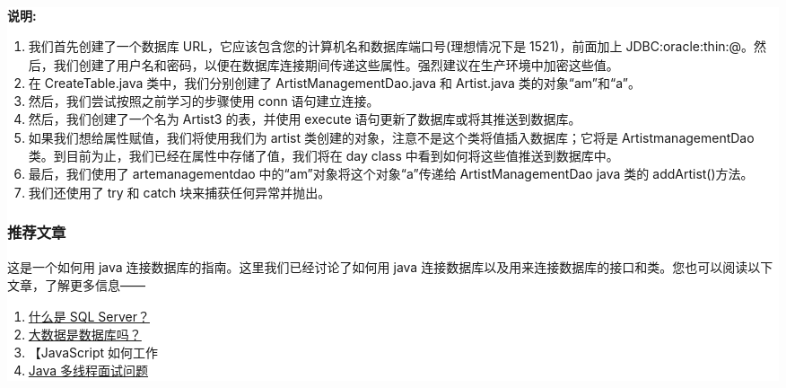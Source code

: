 **说明:**

1.  我们首先创建了一个数据库 URL，它应该包含您的计算机名和数据库端口号(理想情况下是 1521)，前面加上 JDBC:oracle:thin:@。然后，我们创建了用户名和密码，以便在数据库连接期间传递这些属性。强烈建议在生产环境中加密这些值。
2.  在 CreateTable.java 类中，我们分别创建了 ArtistManagementDao.java 和 Artist.java 类的对象“am”和“a”。
3.  然后，我们尝试按照之前学习的步骤使用 conn 语句建立连接。
4.  然后，我们创建了一个名为 Artist3 的表，并使用 execute 语句更新了数据库或将其推送到数据库。
5.  如果我们想给属性赋值，我们将使用我们为 artist 类创建的对象，注意不是这个类将值插入数据库；它将是 ArtistmanagementDao 类。到目前为止，我们已经在属性中存储了值，我们将在 day class 中看到如何将这些值推送到数据库中。
6.  最后，我们使用了 artemanagementdao 中的“am”对象将这个对象“a”传递给 ArtistManagementDao java 类的 addArtist()方法。
7.  我们还使用了 try 和 catch 块来捕获任何异常并抛出。

### 推荐文章

这是一个如何用 java 连接数据库的指南。这里我们已经讨论了如何用 java 连接数据库以及用来连接数据库的接口和类。您也可以阅读以下文章，了解更多信息——

1.  [什么是 SQL Server？](https://www.educba.com/what-is-sql-server/)
2.  [大数据是数据库吗？](https://www.educba.com/is-big-data-a-database/)
3.  【JavaScript 如何工作
4.  [Java 多线程面试问题](https://www.educba.com/multithreading-interview-questions-in-java/)





